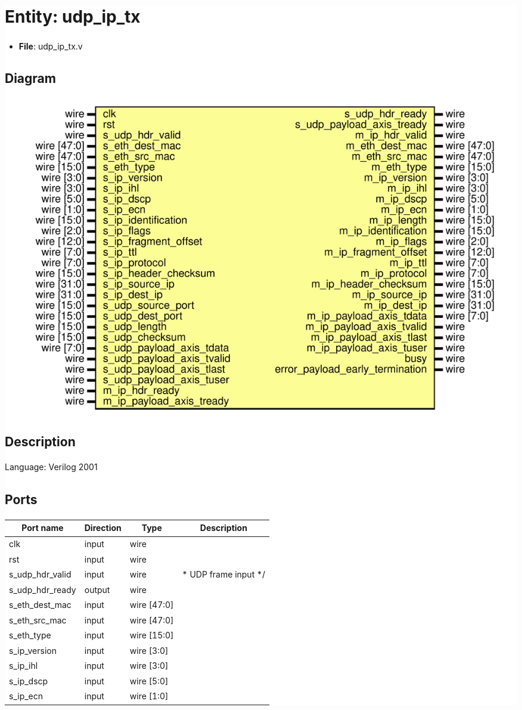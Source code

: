 # Entity: udp_ip_tx

- **File**: udp_ip_tx.v
## Diagram

![Diagram](udp_ip_tx.svg "Diagram")
## Description


 Language: Verilog 2001


## Ports

| Port name                       | Direction | Type        | Description                     |
| ------------------------------- | --------- | ----------- | ------------------------------- |
| clk                             | input     | wire        |                                 |
| rst                             | input     | wire        |                                 |
| s_udp_hdr_valid                 | input     | wire        |      * UDP frame input      */  |
| s_udp_hdr_ready                 | output    | wire        |                                 |
| s_eth_dest_mac                  | input     | wire [47:0] |                                 |
| s_eth_src_mac                   | input     | wire [47:0] |                                 |
| s_eth_type                      | input     | wire [15:0] |                                 |
| s_ip_version                    | input     | wire [3:0]  |                                 |
| s_ip_ihl                        | input     | wire [3:0]  |                                 |
| s_ip_dscp                       | input     | wire [5:0]  |                                 |
| s_ip_ecn                        | input     | wire [1:0]  |                                 |